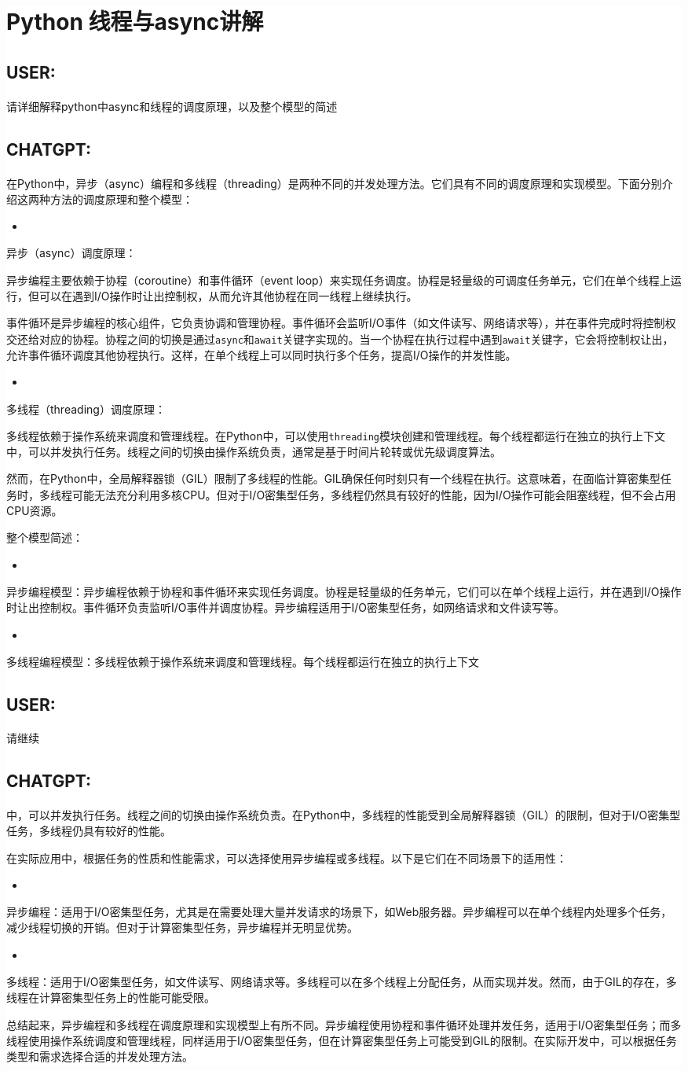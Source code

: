 # Python 线程与async讲解

## USER:

请详细解释python中async和线程的调度原理，以及整个模型的简述

## CHATGPT:

在Python中，异步（async）编程和多线程（threading）是两种不同的并发处理方法。它们具有不同的调度原理和实现模型。下面分别介绍这两种方法的调度原理和整个模型：

- 
异步（async）调度原理：

异步编程主要依赖于协程（coroutine）和事件循环（event loop）来实现任务调度。协程是轻量级的可调度任务单元，它们在单个线程上运行，但可以在遇到I/O操作时让出控制权，从而允许其他协程在同一线程上继续执行。

事件循环是异步编程的核心组件，它负责协调和管理协程。事件循环会监听I/O事件（如文件读写、网络请求等），并在事件完成时将控制权交还给对应的协程。协程之间的切换是通过`async`和`await`关键字实现的。当一个协程在执行过程中遇到`await`关键字，它会将控制权让出，允许事件循环调度其他协程执行。这样，在单个线程上可以同时执行多个任务，提高I/O操作的并发性能。

- 
多线程（threading）调度原理：

多线程依赖于操作系统来调度和管理线程。在Python中，可以使用`threading`模块创建和管理线程。每个线程都运行在独立的执行上下文中，可以并发执行任务。线程之间的切换由操作系统负责，通常是基于时间片轮转或优先级调度算法。

然而，在Python中，全局解释器锁（GIL）限制了多线程的性能。GIL确保任何时刻只有一个线程在执行。这意味着，在面临计算密集型任务时，多线程可能无法充分利用多核CPU。但对于I/O密集型任务，多线程仍然具有较好的性能，因为I/O操作可能会阻塞线程，但不会占用CPU资源。

整个模型简述：

- 
异步编程模型：异步编程依赖于协程和事件循环来实现任务调度。协程是轻量级的任务单元，它们可以在单个线程上运行，并在遇到I/O操作时让出控制权。事件循环负责监听I/O事件并调度协程。异步编程适用于I/O密集型任务，如网络请求和文件读写等。

- 
多线程编程模型：多线程依赖于操作系统来调度和管理线程。每个线程都运行在独立的执行上下文

## USER:

请继续

## CHATGPT:

中，可以并发执行任务。线程之间的切换由操作系统负责。在Python中，多线程的性能受到全局解释器锁（GIL）的限制，但对于I/O密集型任务，多线程仍具有较好的性能。

在实际应用中，根据任务的性质和性能需求，可以选择使用异步编程或多线程。以下是它们在不同场景下的适用性：

- 
异步编程：适用于I/O密集型任务，尤其是在需要处理大量并发请求的场景下，如Web服务器。异步编程可以在单个线程内处理多个任务，减少线程切换的开销。但对于计算密集型任务，异步编程并无明显优势。

- 
多线程：适用于I/O密集型任务，如文件读写、网络请求等。多线程可以在多个线程上分配任务，从而实现并发。然而，由于GIL的存在，多线程在计算密集型任务上的性能可能受限。

总结起来，异步编程和多线程在调度原理和实现模型上有所不同。异步编程使用协程和事件循环处理并发任务，适用于I/O密集型任务；而多线程使用操作系统调度和管理线程，同样适用于I/O密集型任务，但在计算密集型任务上可能受到GIL的限制。在实际开发中，可以根据任务类型和需求选择合适的并发处理方法。
